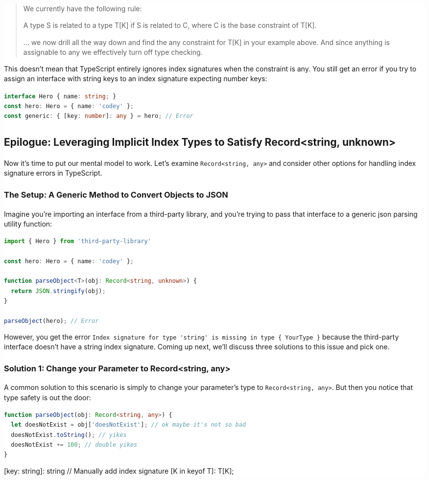 > We currently have the following rule:
>
> A type S is related to a type T[K] if S is related to C, where C is the base constraint of T[K].
>
> … we now drill all the way down and find the any constraint for T[K] in your example above. And since anything is assignable to any we effectively turn off type checking.

This doesn’t mean that TypeScript entirely ignores index signatures when the constraint is any. You still get an error if you try to assign an interface with string keys to an index signature expecting number keys:

```typescript
interface Hero { name: string; }
const hero: Hero = { name: 'codey' };
const generic: { [key: number]: any } = hero; // Error
```

## Epilogue: Leveraging Implicit Index Types to Satisfy Record<string, unknown>

Now it’s time to put our mental model to work. Let’s examine `Record<string, any>` and consider other options for handling index signature errors in TypeScript.

### The Setup: A Generic Method to Convert Objects to JSON

Imagine you’re importing an interface from a third-party library, and you’re trying to pass that interface to a generic json parsing utility function:

```typescript
import { Hero } from 'third-party-library'

const hero: Hero = { name: 'codey' };

function parseObject<T>(obj: Record<string, unknown>) {
  return JSON.stringify(obj);
}

parseObject(hero); // Error
```

However, you get the error `Index signature for type 'string' is missing in type { YourType }` because the third-party interface doesn’t have a string index signature. Coming up next, we’ll discuss three solutions to this issue and pick one.

### Solution 1: Change your Parameter to Record<string, any>

A common solution to this scenario is simply to change your parameter’s type to `Record<string, any>`. But then you notice that type safety is out the door:

```typescript
function parseObject(obj: Record<string, any>) {
  let doesNotExist = obj['doesNotExist']; // ok maybe it's not so bad
  doesNotExist.toString(); // yikes
  doesNotExist += 100; // double yikes
}
```


  [key: string]: string // Manually add index signature
  [K in keyof T]: T[K];